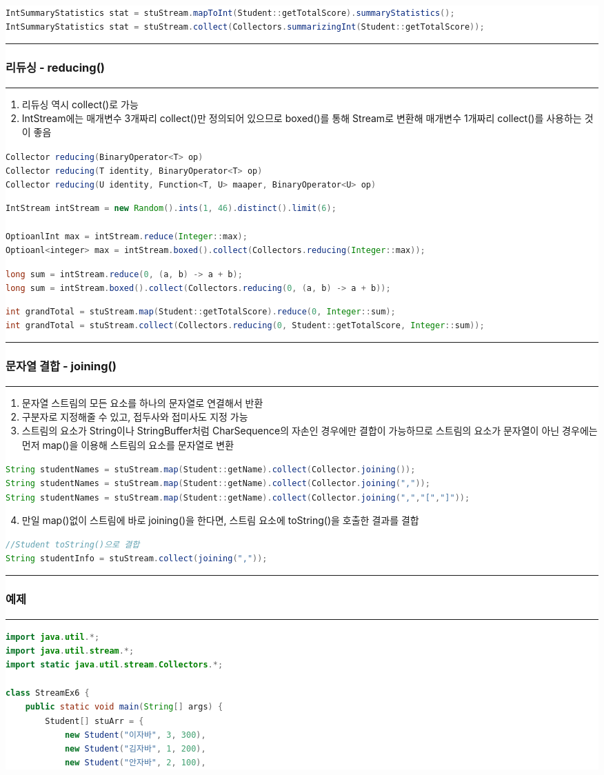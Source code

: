 ```java
IntSummaryStatistics stat = stuStream.mapToInt(Student::getTotalScore).summaryStatistics();
IntSummaryStatistics stat = stuStream.collect(Collectors.summarizingInt(Student::getTotalScore));
```

-----
### 리듀싱 - reducing()
-----
1. 리듀싱 역시 collect()로 가능
2. IntStream에는 매개변수 3개짜리 collect()만 정의되어 있으므로 boxed()를 통해 Stream<Integer>로 변환해 매개변수 1개짜리 collect()를 사용하는 것이 좋음
```java
Collector reducing(BinaryOperator<T> op)
Collector reducing(T identity, BinaryOperator<T> op)
Collector reducing(U identity, Function<T, U> maaper, BinaryOperator<U> op)
```

```java
IntStream intStream = new Random().ints(1, 46).distinct().limit(6);

OptioanlInt max = intStream.reduce(Integer::max);
Optioanl<integer> max = intStream.boxed().collect(Collectors.reducing(Integer::max));
```
```java
long sum = intStream.reduce(0, (a, b) -> a + b);
long sum = intStream.boxed().collect(Collectors.reducing(0, (a, b) -> a + b));
```
```java
int grandTotal = stuStream.map(Student::getTotalScore).reduce(0, Integer::sum);
int grandTotal = stuStream.collect(Collectors.reducing(0, Student::getTotalScore, Integer::sum));
```

-----
### 문자열 결합 - joining()
-----
1. 문자열 스트림의 모든 요소를 하나의 문자열로 연결해서 반환
2. 구분자로 지정해줄 수 있고, 접두사와 접미사도 지정 가능
3. 스트림의 요소가 String이나 StringBuffer처럼 CharSequence의 자손인 경우에만 결합이 가능하므로 스트림의 요소가 문자열이 아닌 경우에는 먼저 map()을 이용해 스트림의 요소를 문자열로 변환
```java
String studentNames = stuStream.map(Student::getName).collect(Collector.joining());
String studentNames = stuStream.map(Student::getName).collect(Collector.joining(","));
String studentNames = stuStream.map(Student::getName).collect(Collector.joining(",","[","]"));
```

4. 만일 map()없이 스트림에 바로 joining()을 한다면, 스트림 요소에 toString()을 호출한 결과를 결합
```java
//Student toString()으로 결합
String studentInfo = stuStream.collect(joining(","));
```

-----
### 예제
-----
```java
import java.util.*;
import java.util.stream.*;
import static java.util.stream.Collectors.*;

class StreamEx6 {
	public static void main(String[] args) {
		Student[] stuArr = {
			new Student("이자바", 3, 300),
			new Student("김자바", 1, 200),
			new Student("안자바", 2, 100),
```